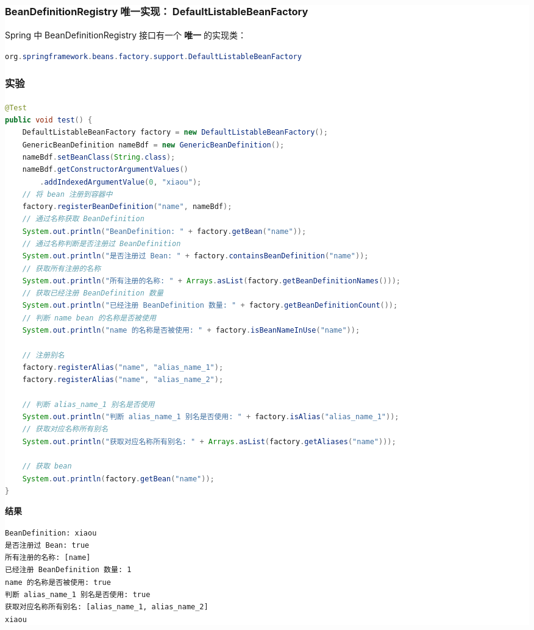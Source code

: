 ### BeanDefinitionRegistry 唯一实现： DefaultListableBeanFactory

Spring 中 BeanDefinitionRegistry 接口有一个 **唯一** 的实现类：

```java
org.springframework.beans.factory.support.DefaultListableBeanFactory
```

### 实验

```java
@Test
public void test() {
    DefaultListableBeanFactory factory = new DefaultListableBeanFactory();
    GenericBeanDefinition nameBdf = new GenericBeanDefinition();
    nameBdf.setBeanClass(String.class);
    nameBdf.getConstructorArgumentValues()
        .addIndexedArgumentValue(0, "xiaou");
    // 将 bean 注册到容器中
    factory.registerBeanDefinition("name", nameBdf);
    // 通过名称获取 BeanDefinition
    System.out.println("BeanDefinition: " + factory.getBean("name"));
    // 通过名称判断是否注册过 BeanDefinition
    System.out.println("是否注册过 Bean: " + factory.containsBeanDefinition("name"));
    // 获取所有注册的名称
    System.out.println("所有注册的名称: " + Arrays.asList(factory.getBeanDefinitionNames()));
    // 获取已经注册 BeanDefinition 数量
    System.out.println("已经注册 BeanDefinition 数量: " + factory.getBeanDefinitionCount());
    // 判断 name bean 的名称是否被使用
    System.out.println("name 的名称是否被使用: " + factory.isBeanNameInUse("name"));

    // 注册别名
    factory.registerAlias("name", "alias_name_1");
    factory.registerAlias("name", "alias_name_2");

    // 判断 alias_name_1 别名是否使用
    System.out.println("判断 alias_name_1 别名是否使用: " + factory.isAlias("alias_name_1"));
    // 获取对应名称所有别名
    System.out.println("获取对应名称所有别名: " + Arrays.asList(factory.getAliases("name")));

    // 获取 bean
    System.out.println(factory.getBean("name"));
}
```

**结果**

```
BeanDefinition: xiaou
是否注册过 Bean: true
所有注册的名称: [name]
已经注册 BeanDefinition 数量: 1
name 的名称是否被使用: true
判断 alias_name_1 别名是否使用: true
获取对应名称所有别名: [alias_name_1, alias_name_2]
xiaou
```
